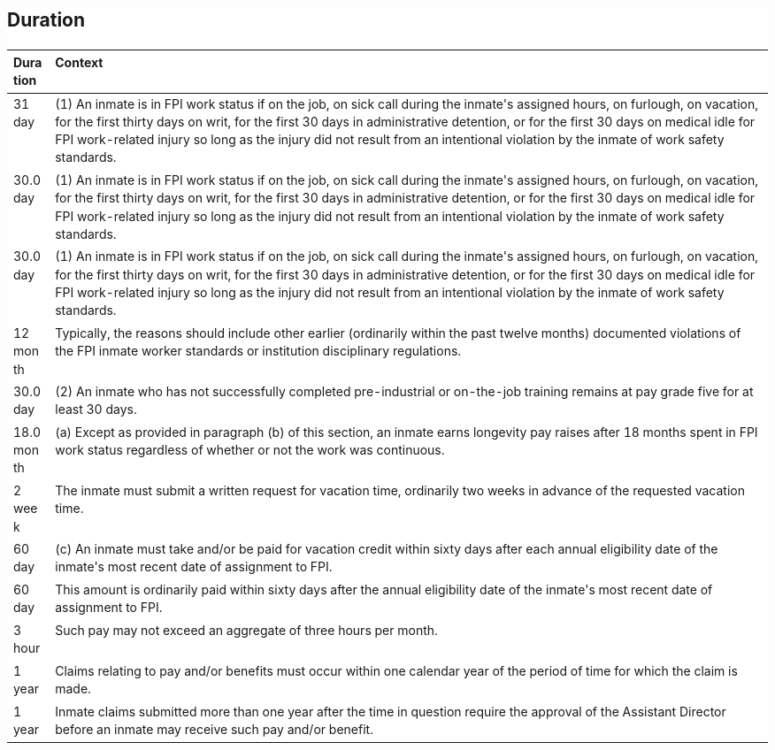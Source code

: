 
## Duration

| Duration    | Context                                                                                                                                                                                                                                                                                                                                                                                             |
|:------------|:----------------------------------------------------------------------------------------------------------------------------------------------------------------------------------------------------------------------------------------------------------------------------------------------------------------------------------------------------------------------------------------------------|
| 31 day      | (1) An inmate is in FPI work status if on the job, on sick call during the inmate's assigned hours, on furlough, on vacation, for the first thirty days on writ, for the first 30 days in administrative detention, or for the first 30 days on medical idle for FPI work-related injury so long as the injury did not result from an intentional violation by the inmate of work safety standards. |
| 30.0 day    | (1) An inmate is in FPI work status if on the job, on sick call during the inmate's assigned hours, on furlough, on vacation, for the first thirty days on writ, for the first 30 days in administrative detention, or for the first 30 days on medical idle for FPI work-related injury so long as the injury did not result from an intentional violation by the inmate of work safety standards. |
| 30.0 day    | (1) An inmate is in FPI work status if on the job, on sick call during the inmate's assigned hours, on furlough, on vacation, for the first thirty days on writ, for the first 30 days in administrative detention, or for the first 30 days on medical idle for FPI work-related injury so long as the injury did not result from an intentional violation by the inmate of work safety standards. |
| 12 month    | Typically, the reasons should include other earlier (ordinarily within the past twelve months) documented violations of the FPI inmate worker standards or institution disciplinary regulations.                                                                                                                                                                                                    |
| 30.0 day    | (2) An inmate who has not successfully completed pre-industrial or on-the-job training remains at pay grade five for at least 30 days.                                                                                                                                                                                                                                                              |
| 18.0 month  | (a) Except as provided in paragraph (b) of this section, an inmate earns longevity pay raises after 18 months spent in FPI work status regardless of whether or not the work was continuous.                                                                                                                                                                                                        |
| 2 week      | The inmate must submit a written request for vacation time, ordinarily two weeks in advance of the requested vacation time.                                                                                                                                                                                                                                                                         |
| 60 day      | (c) An inmate must take and/or be paid for vacation credit within sixty days after each annual eligibility date of the inmate's most recent date of assignment to FPI.                                                                                                                                                                                                                              |
| 60 day      | This amount is ordinarily paid within sixty days after the annual eligibility date of the inmate's most recent date of assignment to FPI.                                                                                                                                                                                                                                                           |
| 3 hour      | Such pay may not exceed an aggregate of three hours per month.                                                                                                                                                                                                                                                                                                                                      |
| 1 year      | Claims relating to pay and/or benefits must occur within one calendar year of the period of time for which the claim is made.                                                                                                                                                                                                                                                                       |
| 1 year      | Inmate claims submitted more than one year after the time in question require the approval of the Assistant Director before an inmate may receive such pay and/or benefit.                                                                                                                                                                                                                          |